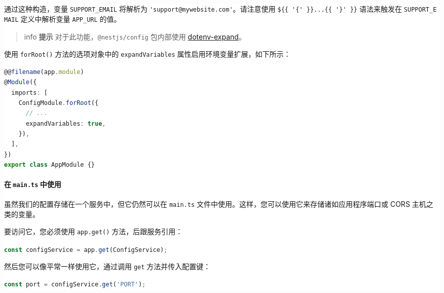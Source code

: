 通过这种构造，变量 `SUPPORT_EMAIL` 将解析为 `'support@mywebsite.com'`。请注意使用 `${{ '{' }}...{{ '}' }}` 语法来触发在 `SUPPORT_EMAIL` 定义中解析变量 `APP_URL` 的值。

> info **提示** 对于此功能，`@nestjs/config` 包内部使用 [dotenv-expand](https://github.com/motdotla/dotenv-expand)。

使用 `forRoot()` 方法的选项对象中的 `expandVariables` 属性启用环境变量扩展，如下所示：

```typescript
@@filename(app.module)
@Module({
  imports: [
    ConfigModule.forRoot({
      // ...
      expandVariables: true,
    }),
  ],
})
export class AppModule {}
```

#### 在 `main.ts` 中使用

虽然我们的配置存储在一个服务中，但它仍然可以在 `main.ts` 文件中使用。这样，您可以使用它来存储诸如应用程序端口或 CORS 主机之类的变量。

要访问它，您必须使用 `app.get()` 方法，后跟服务引用：

```typescript
const configService = app.get(ConfigService);
```

然后您可以像平常一样使用它，通过调用 `get` 方法并传入配置键：

```typescript
const port = configService.get('PORT');
```